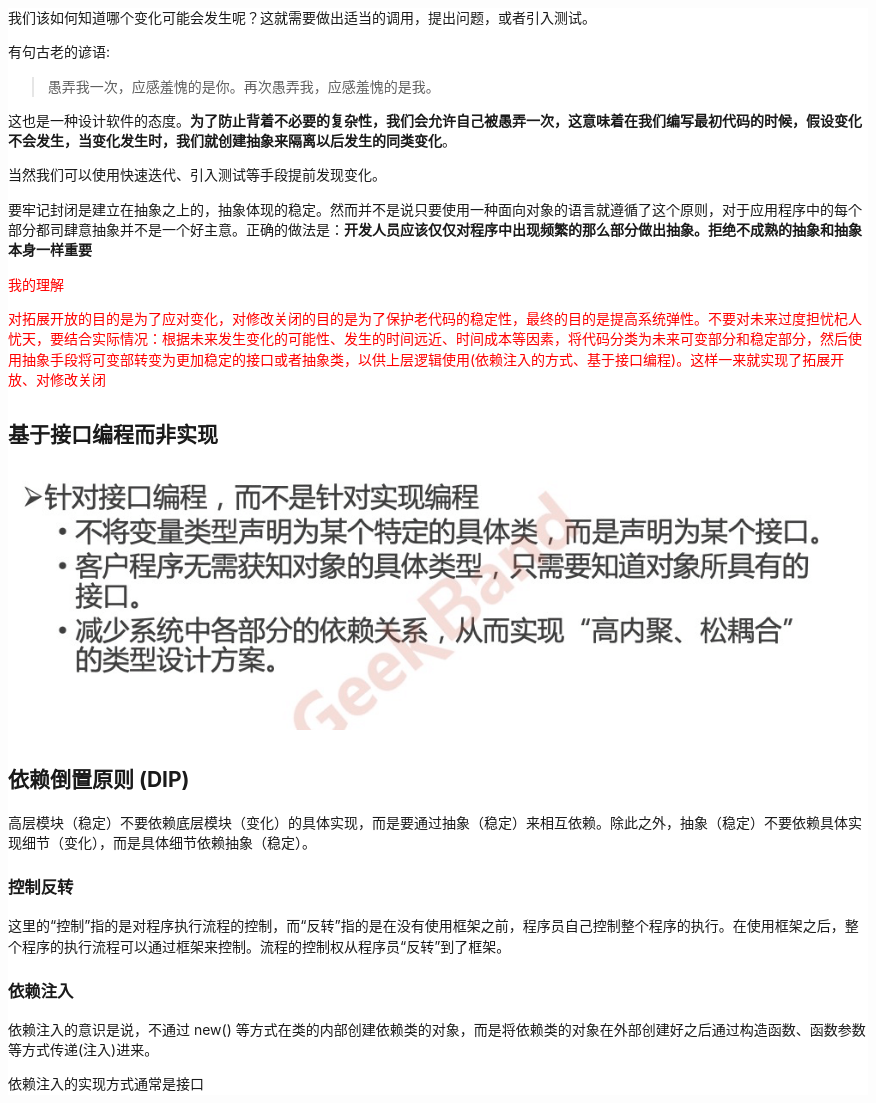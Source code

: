 我们该如何知道哪个变化可能会发生呢？这就需要做出适当的调用，提出问题，或者引入测试。



有句古老的谚语:

> 愚弄我一次，应感羞愧的是你。再次愚弄我，应感羞愧的是我。

这也是一种设计软件的态度。**为了防止背着不必要的复杂性，我们会允许自己被愚弄一次，这意味着在我们编写最初代码的时候，假设变化不会发生，当变化发生时，我们就创建抽象来隔离以后发生的同类变化**。

当然我们可以使用快速迭代、引入测试等手段提前发现变化。



要牢记封闭是建立在抽象之上的，抽象体现的稳定。然而并不是说只要使用一种面向对象的语言就遵循了这个原则，对于应用程序中的每个部分都司肆意抽象并不是一个好主意。正确的做法是：**开发人员应该仅仅对程序中出现频繁的那么部分做出抽象。拒绝不成熟的抽象和抽象本身一样重要**



<font color = red>我的理解</font>

<font color = red>对拓展开放的目的是为了应对变化，对修改关闭的目的是为了保护老代码的稳定性，最终的目的是提高系统弹性。不要对未来过度担忧杞人忧天，要结合实际情况：根据未来发生变化的可能性、发生的时间远近、时间成本等因素，将代码分类为未来可变部分和稳定部分，然后使用抽象手段将可变部转变为更加稳定的接口或者抽象类，以供上层逻辑使用(依赖注入的方式、基于接口编程)。这样一来就实现了拓展开放、对修改关闭</font>



## 基于接口编程而非实现

![image-20200517180132557](images/OOP/image-20200517180132557.png)

## 依赖倒置原则 (DIP)

高层模块（稳定）不要依赖底层模块（变化）的具体实现，而是要通过抽象（稳定）来相互依赖。除此之外，抽象（稳定）不要依赖具体实现细节（变化），而是具体细节依赖抽象（稳定）。

### 控制反转

这里的“控制”指的是对程序执行流程的控制，而“反转”指的是在没有使用框架之前，程序员自己控制整个程序的执行。在使用框架之后，整个程序的执行流程可以通过框架来控制。流程的控制权从程序员“反转”到了框架。

### 依赖注入

依赖注入的意识是说，不通过 new() 等方式在类的内部创建依赖类的对象，而是将依赖类的对象在外部创建好之后通过构造函数、函数参数等方式传递(注入)进来。

依赖注入的实现方式通常是接口
